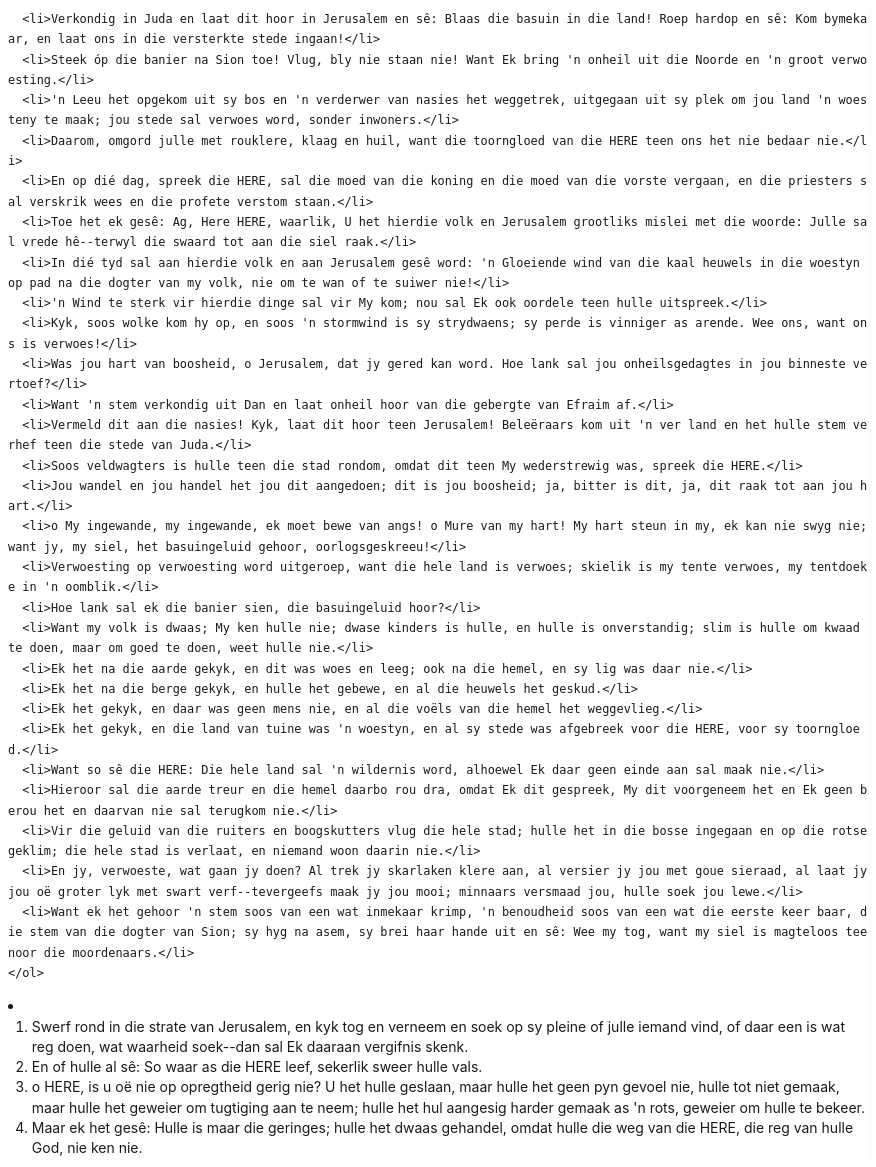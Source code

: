       <li>Verkondig in Juda en laat dit hoor in Jerusalem en sê: Blaas die basuin in die land! Roep hardop en sê: Kom bymekaar, en laat ons in die versterkte stede ingaan!</li>
      <li>Steek óp die banier na Sion toe! Vlug, bly nie staan nie! Want Ek bring 'n onheil uit die Noorde en 'n groot verwoesting.</li>
      <li>'n Leeu het opgekom uit sy bos en 'n verderwer van nasies het weggetrek, uitgegaan uit sy plek om jou land 'n woesteny te maak; jou stede sal verwoes word, sonder inwoners.</li>
      <li>Daarom, omgord julle met rouklere, klaag en huil, want die toorngloed van die HERE teen ons het nie bedaar nie.</li>
      <li>En op dié dag, spreek die HERE, sal die moed van die koning en die moed van die vorste vergaan, en die priesters sal verskrik wees en die profete verstom staan.</li>
      <li>Toe het ek gesê: Ag, Here HERE, waarlik, U het hierdie volk en Jerusalem grootliks mislei met die woorde: Julle sal vrede hê--terwyl die swaard tot aan die siel raak.</li>
      <li>In dié tyd sal aan hierdie volk en aan Jerusalem gesê word: 'n Gloeiende wind van die kaal heuwels in die woestyn op pad na die dogter van my volk, nie om te wan of te suiwer nie!</li>
      <li>'n Wind te sterk vir hierdie dinge sal vir My kom; nou sal Ek ook oordele teen hulle uitspreek.</li>
      <li>Kyk, soos wolke kom hy op, en soos 'n stormwind is sy strydwaens; sy perde is vinniger as arende. Wee ons, want ons is verwoes!</li>
      <li>Was jou hart van boosheid, o Jerusalem, dat jy gered kan word. Hoe lank sal jou onheilsgedagtes in jou binneste vertoef?</li>
      <li>Want 'n stem verkondig uit Dan en laat onheil hoor van die gebergte van Efraim af.</li>
      <li>Vermeld dit aan die nasies! Kyk, laat dit hoor teen Jerusalem! Beleëraars kom uit 'n ver land en het hulle stem verhef teen die stede van Juda.</li>
      <li>Soos veldwagters is hulle teen die stad rondom, omdat dit teen My wederstrewig was, spreek die HERE.</li>
      <li>Jou wandel en jou handel het jou dit aangedoen; dit is jou boosheid; ja, bitter is dit, ja, dit raak tot aan jou hart.</li>
      <li>o My ingewande, my ingewande, ek moet bewe van angs! o Mure van my hart! My hart steun in my, ek kan nie swyg nie; want jy, my siel, het basuingeluid gehoor, oorlogsgeskreeu!</li>
      <li>Verwoesting op verwoesting word uitgeroep, want die hele land is verwoes; skielik is my tente verwoes, my tentdoeke in 'n oomblik.</li>
      <li>Hoe lank sal ek die banier sien, die basuingeluid hoor?</li>
      <li>Want my volk is dwaas; My ken hulle nie; dwase kinders is hulle, en hulle is onverstandig; slim is hulle om kwaad te doen, maar om goed te doen, weet hulle nie.</li>
      <li>Ek het na die aarde gekyk, en dit was woes en leeg; ook na die hemel, en sy lig was daar nie.</li>
      <li>Ek het na die berge gekyk, en hulle het gebewe, en al die heuwels het geskud.</li>
      <li>Ek het gekyk, en daar was geen mens nie, en al die voëls van die hemel het weggevlieg.</li>
      <li>Ek het gekyk, en die land van tuine was 'n woestyn, en al sy stede was afgebreek voor die HERE, voor sy toorngloed.</li>
      <li>Want so sê die HERE: Die hele land sal 'n wildernis word, alhoewel Ek daar geen einde aan sal maak nie.</li>
      <li>Hieroor sal die aarde treur en die hemel daarbo rou dra, omdat Ek dit gespreek, My dit voorgeneem het en Ek geen berou het en daarvan nie sal terugkom nie.</li>
      <li>Vir die geluid van die ruiters en boogskutters vlug die hele stad; hulle het in die bosse ingegaan en op die rotse geklim; die hele stad is verlaat, en niemand woon daarin nie.</li>
      <li>En jy, verwoeste, wat gaan jy doen? Al trek jy skarlaken klere aan, al versier jy jou met goue sieraad, al laat jy jou oë groter lyk met swart verf--tevergeefs maak jy jou mooi; minnaars versmaad jou, hulle soek jou lewe.</li>
      <li>Want ek het gehoor 'n stem soos van een wat inmekaar krimp, 'n benoudheid soos van een wat die eerste keer baar, die stem van die dogter van Sion; sy hyg na asem, sy brei haar hande uit en sê: Wee my tog, want my siel is magteloos teenoor die moordenaars.</li>
    </ol>
  </li>
  <li>
    <ol>
      <li>Swerf rond in die strate van Jerusalem, en kyk tog en verneem en soek op sy pleine of julle iemand vind, of daar een is wat reg doen, wat waarheid soek--dan sal Ek daaraan vergifnis skenk.</li>
      <li>En of hulle al sê: So waar as die HERE leef, sekerlik sweer hulle vals.</li>
      <li>o HERE, is u oë nie op opregtheid gerig nie? U het hulle geslaan, maar hulle het geen pyn gevoel nie, hulle tot niet gemaak, maar hulle het geweier om tugtiging aan te neem; hulle het hul aangesig harder gemaak as 'n rots, geweier om hulle te bekeer.</li>
      <li>Maar ek het gesê: Hulle is maar die geringes; hulle het dwaas gehandel, omdat hulle die weg van die HERE, die reg van hulle God, nie ken nie.</li>